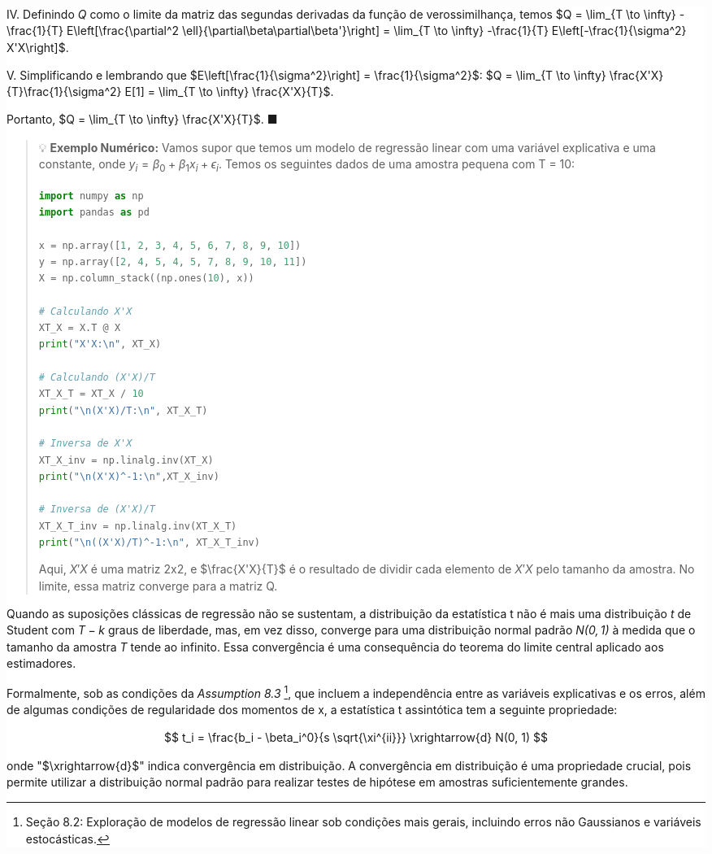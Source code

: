 IV. Definindo $Q$ como o limite da matriz das segundas derivadas da função de verossimilhança, temos
$Q = \lim_{T \to \infty} -\frac{1}{T} E\left[\frac{\partial^2 \ell}{\partial\beta\partial\beta'}\right] = \lim_{T \to \infty} -\frac{1}{T} E\left[-\frac{1}{\sigma^2} X'X\right]$.

V. Simplificando e lembrando que $E\left[\frac{1}{\sigma^2}\right] = \frac{1}{\sigma^2}$:
$Q = \lim_{T \to \infty} \frac{X'X}{T}\frac{1}{\sigma^2} E[1] = \lim_{T \to \infty} \frac{X'X}{T}$.

Portanto, $Q = \lim_{T \to \infty} \frac{X'X}{T}$. ■

> 💡 **Exemplo Numérico:**
> Vamos supor que temos um modelo de regressão linear com uma variável explicativa e uma constante, onde $y_i = \beta_0 + \beta_1 x_i + \epsilon_i$.
> Temos os seguintes dados de uma amostra pequena com T = 10:
> ```python
> import numpy as np
> import pandas as pd
>
> x = np.array([1, 2, 3, 4, 5, 6, 7, 8, 9, 10])
> y = np.array([2, 4, 5, 4, 5, 7, 8, 9, 10, 11])
> X = np.column_stack((np.ones(10), x))
>
> # Calculando X'X
> XT_X = X.T @ X
> print("X'X:\n", XT_X)
>
> # Calculando (X'X)/T
> XT_X_T = XT_X / 10
> print("\n(X'X)/T:\n", XT_X_T)
>
> # Inversa de X'X
> XT_X_inv = np.linalg.inv(XT_X)
> print("\n(X'X)^-1:\n",XT_X_inv)
>
> # Inversa de (X'X)/T
> XT_X_T_inv = np.linalg.inv(XT_X_T)
> print("\n((X'X)/T)^-1:\n", XT_X_T_inv)
> ```
>
> Aqui, $X'X$ é uma matriz 2x2, e $\frac{X'X}{T}$ é o resultado de dividir cada elemento de $X'X$ pelo tamanho da amostra. No limite, essa matriz converge para a matriz Q.

Quando as suposições clássicas de regressão não se sustentam, a distribuição da estatística t não é mais uma distribuição *$t$* de Student com $T-k$ graus de liberdade, mas, em vez disso, converge para uma distribuição normal padrão *$N(0,1)$* à medida que o tamanho da amostra $T$ tende ao infinito. Essa convergência é uma consequência do teorema do limite central aplicado aos estimadores.

Formalmente, sob as condições da *Assumption 8.3* [^8.2], que incluem a independência entre as variáveis explicativas e os erros, além de algumas condições de regularidade dos momentos de x, a estatística t assintótica tem a seguinte propriedade:

$$ t_i = \frac{b_i - \beta_i^0}{s \sqrt{\xi^{ii}}} \xrightarrow{d} N(0, 1) $$

onde "$\xrightarrow{d}$" indica convergência em distribuição. A convergência em distribuição é uma propriedade crucial, pois permite utilizar a distribuição normal padrão para realizar testes de hipótese em amostras suficientemente grandes.


[^8.1.26]:  Seção 8.1, página 204: Apresentação da estatística t clássica para testes de hipóteses sobre os coeficientes de um modelo de regressão linear.
[^8.2]: Seção 8.2: Exploração de modelos de regressão linear sob condições mais gerais, incluindo erros não Gaussianos e variáveis estocásticas.
[^8.2.8]: Seção 8.2, página 210: Apresentação da distribuição assintótica do estimador OLS dos coeficientes de regressão.
[^8.2.20]: Seção 8.2, página 212: Definição da estatística do teste t em sua forma assintótica.
[^8.2.5]: Seção 8.2, página 210: Discussão sobre a consistência do estimador OLS sob premissas mais gerais.
[^8.2.12]: Seção 8.2, página 211: Apresentação da convergência da estimativa da variância dos erros em modelos de regressão.
[^8.3]: Seção 8.3: Análise de estimadores de mínimos quadrados generalizados (GLS) quando a matriz de variância-covariância dos erros não é escalar.
[^8.3.5]: Seção 8.3, página 220: Apresentação do estimador de mínimos quadrados generalizados (GLS).
[^8.3.20]: Seção 8.3, página 225: Distribuição assintótica para a estimação da autocorrelação em resíduos de modelos de regressão.
[^8.3.19]: Seção 8.3, página 225: Expressão da estatística usada para a estimação de autocorrelação.
